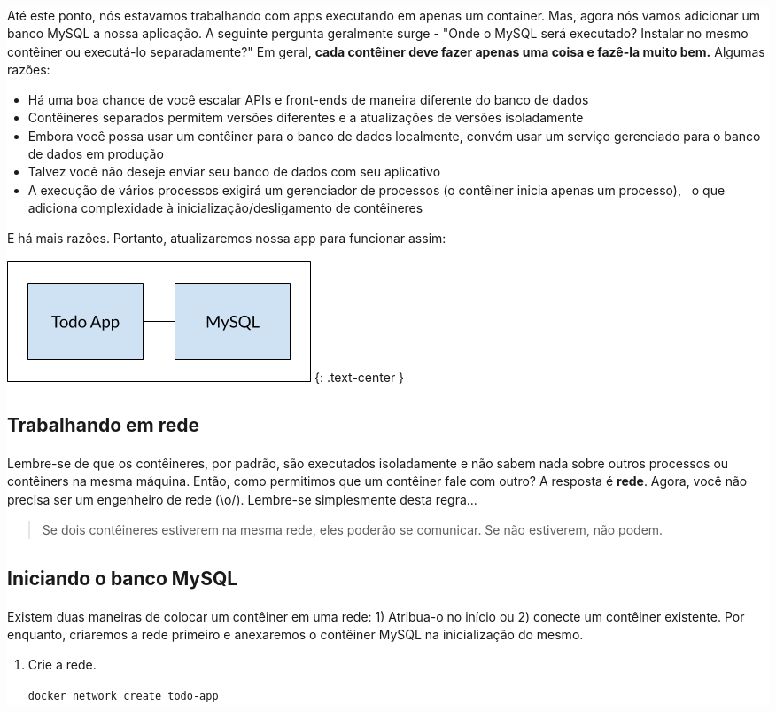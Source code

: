 
Até este ponto, nós estavamos trabalhando com apps executando em apenas um container. Mas, agora nós vamos adicionar um banco MySQL a nossa aplicação. A seguinte pergunta geralmente surge - "Onde o MySQL será executado? Instalar no mesmo
contêiner ou executá-lo separadamente?" Em geral, **cada contêiner deve fazer apenas uma coisa e fazê-la muito bem.** Algumas
razões:

- Há uma boa chance de você escalar APIs e front-ends de maneira diferente do banco de dados
- Contêineres separados permitem versões diferentes e a atualizações de versões isoladamente
- Embora você possa usar um contêiner para o banco de dados localmente, convém usar um serviço gerenciado 
  para o banco de dados em produção
- Talvez você não deseje enviar seu banco de dados com seu aplicativo
- A execução de vários processos exigirá um gerenciador de processos (o contêiner inicia apenas um processo),
  o que adiciona complexidade à inicialização/desligamento de contêineres

E há mais razões. Portanto, atualizaremos nossa app para funcionar assim:

![Todo App connected to MySQL container](multi-app-architecture.png)
{: .text-center }


## Trabalhando em rede

Lembre-se de que os contêineres, por padrão, são executados isoladamente e não sabem nada sobre outros processos
ou contêiners na mesma máquina. Então, como permitimos que um contêiner fale com outro? A resposta é
**rede**. Agora, você não precisa ser um engenheiro de rede (\o/). Lembre-se simplesmente desta regra...

> Se dois contêineres estiverem na mesma rede, eles poderão se comunicar. Se não estiverem, não podem.

## Iniciando o banco MySQL

Existem duas maneiras de colocar um contêiner em uma rede: 1) Atribua-o no início ou 2) conecte um contêiner existente.
Por enquanto, criaremos a rede primeiro e anexaremos o contêiner MySQL na inicialização do mesmo.

1. Crie a rede.

    ```bash
    docker network create todo-app
    ```
